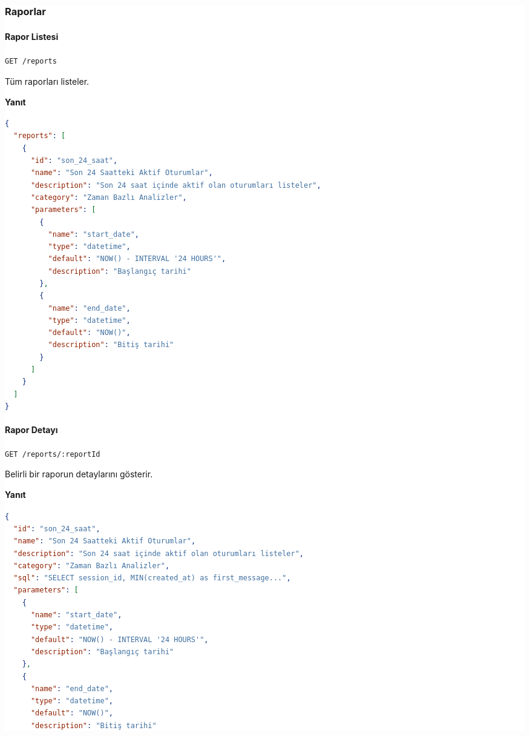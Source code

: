 ### Raporlar

#### Rapor Listesi

```
GET /reports
```

Tüm raporları listeler.

**Yanıt**

```json
{
  "reports": [
    {
      "id": "son_24_saat",
      "name": "Son 24 Saatteki Aktif Oturumlar",
      "description": "Son 24 saat içinde aktif olan oturumları listeler",
      "category": "Zaman Bazlı Analizler",
      "parameters": [
        {
          "name": "start_date",
          "type": "datetime",
          "default": "NOW() - INTERVAL '24 HOURS'",
          "description": "Başlangıç tarihi"
        },
        {
          "name": "end_date",
          "type": "datetime",
          "default": "NOW()",
          "description": "Bitiş tarihi"
        }
      ]
    }
  ]
}
```

#### Rapor Detayı

```
GET /reports/:reportId
```

Belirli bir raporun detaylarını gösterir.

**Yanıt**

```json
{
  "id": "son_24_saat",
  "name": "Son 24 Saatteki Aktif Oturumlar",
  "description": "Son 24 saat içinde aktif olan oturumları listeler",
  "category": "Zaman Bazlı Analizler",
  "sql": "SELECT session_id, MIN(created_at) as first_message...",
  "parameters": [
    {
      "name": "start_date",
      "type": "datetime",
      "default": "NOW() - INTERVAL '24 HOURS'",
      "description": "Başlangıç tarihi"
    },
    {
      "name": "end_date",
      "type": "datetime",
      "default": "NOW()",
      "description": "Bitiş tarihi"
```
